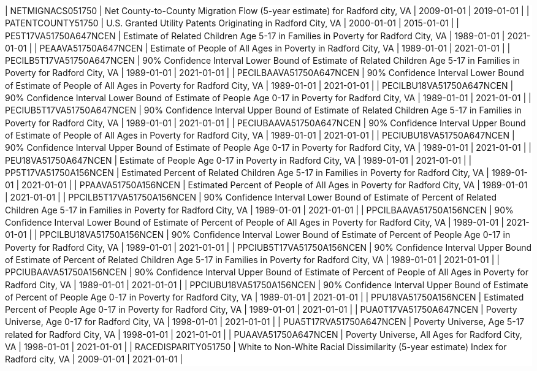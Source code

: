 | NETMIGNACS051750          | Net County-to-County Migration Flow (5-year estimate) for Radford city, VA                                                                                                | 2009-01-01          | 2019-01-01        |
| PATENTCOUNTY51750         | U.S. Granted Utility Patents Originating in Radford City, VA                                                                                                              | 2000-01-01          | 2015-01-01        |
| PE5T17VA51750A647NCEN     | Estimate of Related Children Age 5-17 in Families in Poverty for Radford City, VA                                                                                         | 1989-01-01          | 2021-01-01        |
| PEAAVA51750A647NCEN       | Estimate of People of All Ages in Poverty in Radford City, VA                                                                                                             | 1989-01-01          | 2021-01-01        |
| PECILB5T17VA51750A647NCEN | 90% Confidence Interval Lower Bound of Estimate of Related Children Age 5-17 in Families in Poverty for Radford City, VA                                                  | 1989-01-01          | 2021-01-01        |
| PECILBAAVA51750A647NCEN   | 90% Confidence Interval Lower Bound of Estimate of People of All Ages in Poverty for Radford City, VA                                                                     | 1989-01-01          | 2021-01-01        |
| PECILBU18VA51750A647NCEN  | 90% Confidence Interval Lower Bound of Estimate of People Age 0-17 in Poverty for Radford City, VA                                                                        | 1989-01-01          | 2021-01-01        |
| PECIUB5T17VA51750A647NCEN | 90% Confidence Interval Upper Bound of Estimate of Related Children Age 5-17 in Families in Poverty for Radford City, VA                                                  | 1989-01-01          | 2021-01-01        |
| PECIUBAAVA51750A647NCEN   | 90% Confidence Interval Upper Bound of Estimate of People of All Ages in Poverty for Radford City, VA                                                                     | 1989-01-01          | 2021-01-01        |
| PECIUBU18VA51750A647NCEN  | 90% Confidence Interval Upper Bound of Estimate of People Age 0-17 in Poverty for Radford City, VA                                                                        | 1989-01-01          | 2021-01-01        |
| PEU18VA51750A647NCEN      | Estimate of People Age 0-17 in Poverty in Radford City, VA                                                                                                                | 1989-01-01          | 2021-01-01        |
| PP5T17VA51750A156NCEN     | Estimated Percent of Related Children Age 5-17 in Families in Poverty for Radford City, VA                                                                                | 1989-01-01          | 2021-01-01        |
| PPAAVA51750A156NCEN       | Estimated Percent of People of All Ages in Poverty for Radford City, VA                                                                                                   | 1989-01-01          | 2021-01-01        |
| PPCILB5T17VA51750A156NCEN | 90% Confidence Interval Lower Bound of Estimate of Percent of Related Children Age 5-17 in Families in Poverty for Radford City, VA                                       | 1989-01-01          | 2021-01-01        |
| PPCILBAAVA51750A156NCEN   | 90% Confidence Interval Lower Bound of Estimate of Percent of People of All Ages in Poverty for Radford City, VA                                                          | 1989-01-01          | 2021-01-01        |
| PPCILBU18VA51750A156NCEN  | 90% Confidence Interval Lower Bound of Estimate of Percent of People Age 0-17 in Poverty for Radford City, VA                                                             | 1989-01-01          | 2021-01-01        |
| PPCIUB5T17VA51750A156NCEN | 90% Confidence Interval Upper Bound of Estimate of Percent of Related Children Age 5-17 in Families in Poverty for Radford City, VA                                       | 1989-01-01          | 2021-01-01        |
| PPCIUBAAVA51750A156NCEN   | 90% Confidence Interval Upper Bound of Estimate of Percent of People of All Ages in Poverty for Radford City, VA                                                          | 1989-01-01          | 2021-01-01        |
| PPCIUBU18VA51750A156NCEN  | 90% Confidence Interval Upper Bound of Estimate of Percent of People Age 0-17 in Poverty for Radford City, VA                                                             | 1989-01-01          | 2021-01-01        |
| PPU18VA51750A156NCEN      | Estimated Percent of People Age 0-17 in Poverty for Radford City, VA                                                                                                      | 1989-01-01          | 2021-01-01        |
| PUA0T17VA51750A647NCEN    | Poverty Universe, Age 0-17 for Radford City, VA                                                                                                                           | 1998-01-01          | 2021-01-01        |
| PUA5T17RVA51750A647NCEN   | Poverty Universe, Age 5-17 related for Radford City, VA                                                                                                                   | 1998-01-01          | 2021-01-01        |
| PUAAVA51750A647NCEN       | Poverty Universe, All Ages for Radford City, VA                                                                                                                           | 1998-01-01          | 2021-01-01        |
| RACEDISPARITY051750       | White to Non-White Racial Dissimilarity (5-year estimate) Index for Radford city, VA                                                                                      | 2009-01-01          | 2021-01-01        |